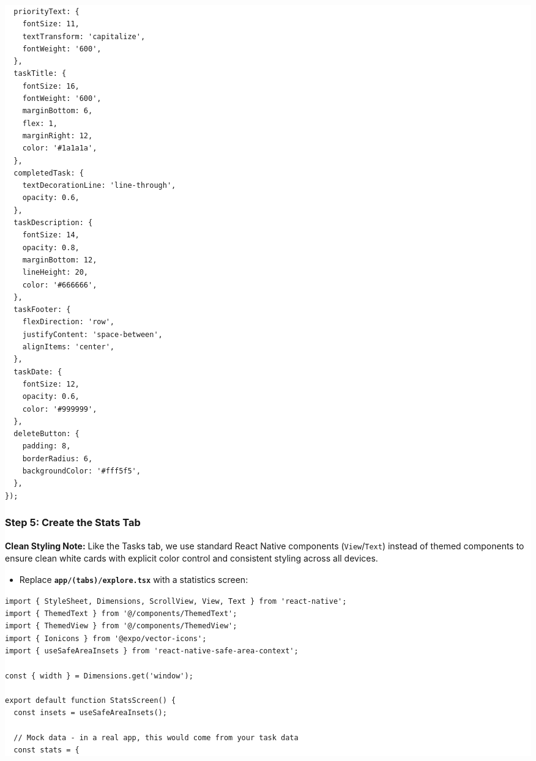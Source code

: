 ```tsx
  priorityText: {
    fontSize: 11,
    textTransform: 'capitalize',
    fontWeight: '600',
  },
  taskTitle: {
    fontSize: 16,
    fontWeight: '600',
    marginBottom: 6,
    flex: 1,
    marginRight: 12,
    color: '#1a1a1a',
  },
  completedTask: {
    textDecorationLine: 'line-through',
    opacity: 0.6,
  },
  taskDescription: {
    fontSize: 14,
    opacity: 0.8,
    marginBottom: 12,
    lineHeight: 20,
    color: '#666666',
  },
  taskFooter: {
    flexDirection: 'row',
    justifyContent: 'space-between',
    alignItems: 'center',
  },
  taskDate: {
    fontSize: 12,
    opacity: 0.6,
    color: '#999999',
  },
  deleteButton: {
    padding: 8,
    borderRadius: 6,
    backgroundColor: '#fff5f5',
  },
});
```

### Step 5: Create the Stats Tab

**Clean Styling Note:** Like the Tasks tab, we use standard React Native components (`View`/`Text`) instead of themed components to ensure clean white cards with explicit color control and consistent styling across all devices.

- Replace **`app/(tabs)/explore.tsx`** with a statistics screen:

```tsx
import { StyleSheet, Dimensions, ScrollView, View, Text } from 'react-native';
import { ThemedText } from '@/components/ThemedText';
import { ThemedView } from '@/components/ThemedView';
import { Ionicons } from '@expo/vector-icons';
import { useSafeAreaInsets } from 'react-native-safe-area-context';

const { width } = Dimensions.get('window');

export default function StatsScreen() {
  const insets = useSafeAreaInsets();
  
  // Mock data - in a real app, this would come from your task data
  const stats = {
```